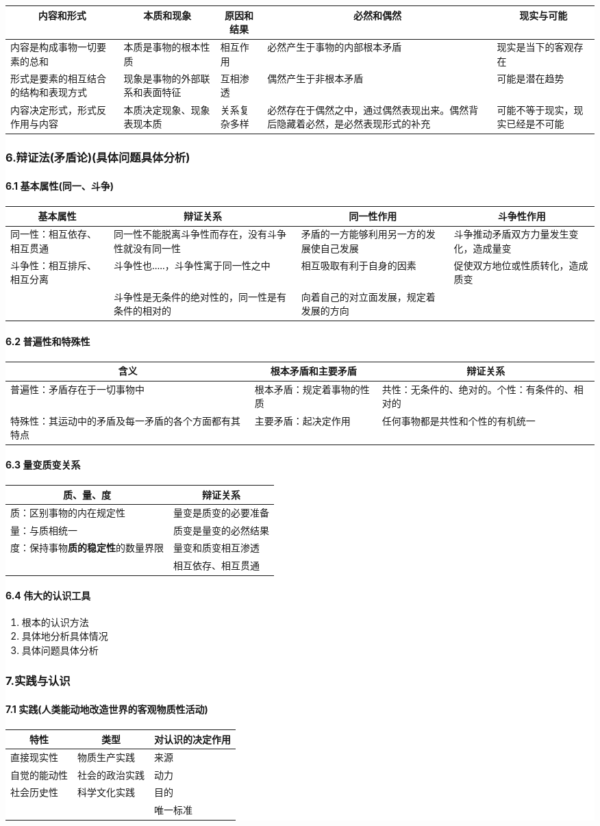 | 内容和形式                           | 本质和现象                     | 原因和结果   | 必然和偶然                                                   | 现实与可能                       |
| ------------------------------------ | ------------------------------ | ------------ | ------------------------------------------------------------ | -------------------------------- |
| 内容是构成事物一切要素的总和         | 本质是事物的根本性质           | 相互作用     | 必然产生于事物的内部根本矛盾                                 | 现实是当下的客观存在             |
| 形式是要素的相互结合的结构和表现方式 | 现象是事物的外部联系和表面特征 | 互相渗透     | 偶然产生于非根本矛盾                                         | 可能是潜在趋势                   |
| 内容决定形式，形式反作用与内容       | 本质决定现象、现象表现本质     | 关系复杂多样 | 必然存在于偶然之中，通过偶然表现出来。偶然背后隐藏着必然，是必然表现形式的补充 | 可能不等于现实，现实已经是不可能 |

### 6.辩证法(矛盾论)(具体问题具体分析)

#### 6.1 基本属性(同一、斗争)

| 基本属性                   | 辩证关系                                           | 同一性作用                               | 斗争性作用                             |
| -------------------------- | -------------------------------------------------- | ---------------------------------------- | -------------------------------------- |
| 同一性：相互依存、相互贯通 | 同一性不能脱离斗争性而存在，没有斗争性就没有同一性 | 矛盾的一方能够利用另一方的发展使自己发展 | 斗争推动矛盾双方力量发生变化，造成量变 |
| 斗争性：相互排斥、相互分离 | 斗争性也.....，斗争性寓于同一性之中                | 相互吸取有利于自身的因素                 | 促使双方地位或性质转化，造成质变       |
|                            | 斗争性是无条件的绝对性的，同一性是有条件的相对的   | 向着自己的对立面发展，规定着发展的方向   |                                        |

#### 6.2 普遍性和特殊性

| 含义                                                 | 根本矛盾和主要矛盾         | 辩证关系                                       |
| ---------------------------------------------------- | -------------------------- | ---------------------------------------------- |
| 普遍性：矛盾存在于一切事物中                         | 根本矛盾：规定着事物的性质 | 共性：无条件的、绝对的。个性：有条件的、相对的 |
| 特殊性：其运动中的矛盾及每一矛盾的各个方面都有其特点 | 主要矛盾：起决定作用       | 任何事物都是共性和个性的有机统一               |

#### 6.3 量变质变关系

| 质、量、度                           | 辩证关系             |
| ------------------------------------ | -------------------- |
| 质：区别事物的内在规定性             | 量变是质变的必要准备 |
| 量：与质相统一                       | 质变是量变的必然结果 |
| 度：保持事物**质的稳定性**的数量界限 | 量变和质变相互渗透   |
|                                      | 相互依存、相互贯通   |

#### 6.4 伟大的认识工具

1. 根本的认识方法
2. 具体地分析具体情况
3. 具体问题具体分析

### 7.实践与认识

#### 7.1 实践(人类能动地改造世界的客观物质性活动)

| 特性         | 类型           | 对认识的决定作用 |
| ------------ | -------------- | ---------------- |
| 直接现实性   | 物质生产实践   | 来源             |
| 自觉的能动性 | 社会的政治实践 | 动力             |
| 社会历史性   | 科学文化实践   | 目的             |
|              |                | 唯一标准         |
